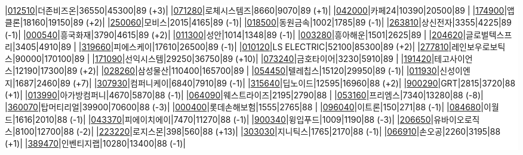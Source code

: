 |[012510](https://finance.daum.net/quotes/A012510)|더존비즈온|36550|45300|89 (+3)|
|[071280](https://finance.daum.net/quotes/A071280)|로체시스템즈|8660|9070|89 (+1)|
|[042000](https://finance.daum.net/quotes/A042000)|카페24|10390|20500|89 |
|[174900](https://finance.daum.net/quotes/A174900)|앱클론|18160|19150|89 (+2)|
|[250060](https://finance.daum.net/quotes/A250060)|모비스|2015|4165|89 (-1)|
|[018500](https://finance.daum.net/quotes/A018500)|동원금속|1002|1785|89 (-1)|
|[263810](https://finance.daum.net/quotes/A263810)|상신전자|3355|4225|89 (-1)|
|[000540](https://finance.daum.net/quotes/A000540)|흥국화재|3790|4615|89 (+2)|
|[011300](https://finance.daum.net/quotes/A011300)|성안|1014|1348|89 (-1)|
|[003280](https://finance.daum.net/quotes/A003280)|흥아해운|1501|2625|89 |
|[204620](https://finance.daum.net/quotes/A204620)|글로벌텍스프리|3405|4910|89 |
|[319660](https://finance.daum.net/quotes/A319660)|피에스케이|17610|26500|89 (-1)|
|[010120](https://finance.daum.net/quotes/A010120)|LS ELECTRIC|52100|85300|89 (+2)|
|[277810](https://finance.daum.net/quotes/A277810)|레인보우로보틱스|90000|170100|89 |
|[171090](https://finance.daum.net/quotes/A171090)|선익시스템|29250|36750|89 (+10)|
|[073240](https://finance.daum.net/quotes/A073240)|금호타이어|3230|5910|89 |
|[191420](https://finance.daum.net/quotes/A191420)|테고사이언스|12190|17300|89 (+2)|
|[028260](https://finance.daum.net/quotes/A028260)|삼성물산|110400|165700|89 |
|[054450](https://finance.daum.net/quotes/A054450)|텔레칩스|15120|29950|89 (-1)|
|[011930](https://finance.daum.net/quotes/A011930)|신성이엔지|1687|2460|89 (+7)|
|[307930](https://finance.daum.net/quotes/A307930)|컴퍼니케이|6840|7910|89 (-1)|
|[315640](https://finance.daum.net/quotes/A315640)|딥노이드|12595|16960|88 (+2)|
|[900290](https://finance.daum.net/quotes/A900290)|GRT|2815|3720|88 (+1)|
|[013990](https://finance.daum.net/quotes/A013990)|아가방컴퍼니|4670|5870|88 (-1)|
|[064090](https://finance.daum.net/quotes/A064090)|웨스트라이즈|2195|2790|88 |
|[053160](https://finance.daum.net/quotes/A053160)|프리엠스|7340|13280|88 (-8)|
|[360070](https://finance.daum.net/quotes/A360070)|탑머티리얼|39900|70600|88 (-3)|
|[000400](https://finance.daum.net/quotes/A000400)|롯데손해보험|1555|2765|88 |
|[096040](https://finance.daum.net/quotes/A096040)|이트론|150|271|88 (-1)|
|[084680](https://finance.daum.net/quotes/A084680)|이월드|1616|2010|88 (-1)|
|[043370](https://finance.daum.net/quotes/A043370)|피에이치에이|7470|11270|88 (-1)|
|[900340](https://finance.daum.net/quotes/A900340)|윙입푸드|1009|1190|88 (-3)|
|[206650](https://finance.daum.net/quotes/A206650)|유바이오로직스|8100|12700|88 (-2)|
|[223220](https://finance.daum.net/quotes/A223220)|로지스몬|398|560|88 (+13)|
|[303030](https://finance.daum.net/quotes/A303030)|지니틱스|1765|2170|88 (-1)|
|[066910](https://finance.daum.net/quotes/A066910)|손오공|2260|3195|88 (+1)|
|[389470](https://finance.daum.net/quotes/A389470)|인벤티지랩|10280|13400|88 (-1)|
